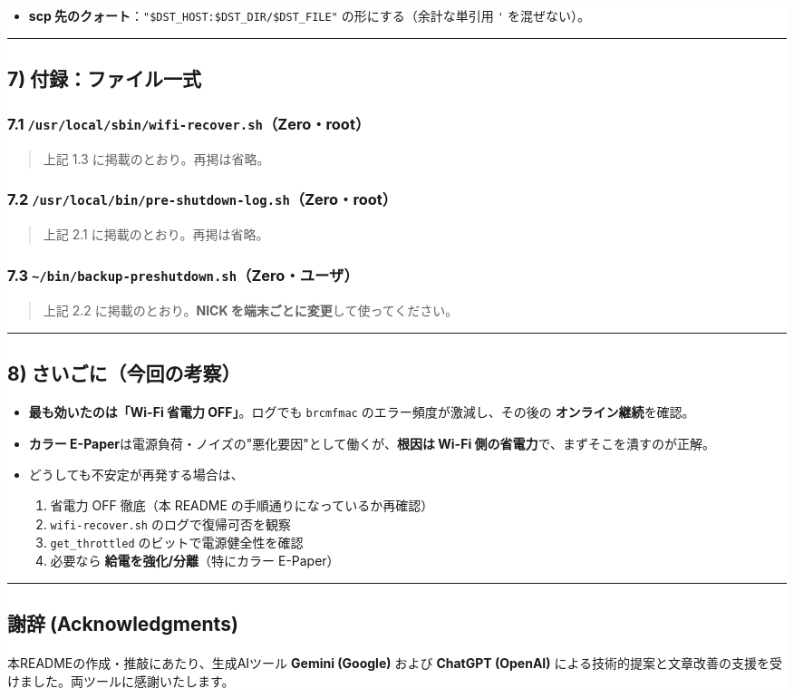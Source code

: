 * **scp 先のクォート**：`"$DST_HOST:$DST_DIR/$DST_FILE"` の形にする（余計な単引用 `'` を混ぜない）。

---

## 7) 付録：ファイル一式

### 7.1 `/usr/local/sbin/wifi-recover.sh`（Zero・root）

> 上記 1.3 に掲載のとおり。再掲は省略。

### 7.2 `/usr/local/bin/pre-shutdown-log.sh`（Zero・root）

> 上記 2.1 に掲載のとおり。再掲は省略。

### 7.3 `~/bin/backup-preshutdown.sh`（Zero・ユーザ）

> 上記 2.2 に掲載のとおり。**NICK を端末ごとに変更**して使ってください。

---

## 8) さいごに（今回の考察）

* **最も効いたのは「Wi-Fi 省電力 OFF」**。ログでも `brcmfmac` のエラー頻度が激減し、その後の **オンライン継続**を確認。
* **カラー E-Paper**は電源負荷・ノイズの"悪化要因"として働くが、**根因は Wi-Fi 側の省電力**で、まずそこを潰すのが正解。
* どうしても不安定が再発する場合は、

  1. 省電力 OFF 徹底（本 README の手順通りになっているか再確認）
  2. `wifi-recover.sh` のログで復帰可否を観察
  3. `get_throttled` のビットで電源健全性を確認
  4. 必要なら **給電を強化/分離**（特にカラー E-Paper）

---

## 謝辞 (Acknowledgments)

本READMEの作成・推敲にあたり、生成AIツール **Gemini (Google)** および **ChatGPT (OpenAI)** による技術的提案と文章改善の支援を受けました。両ツールに感謝いたします。